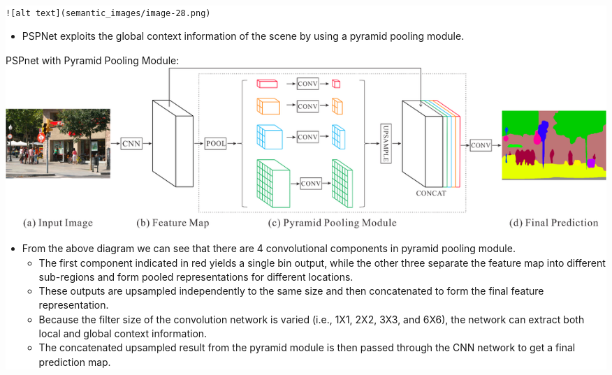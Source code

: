     ![alt text](semantic_images/image-28.png)


- PSPNet exploits the global context information of the scene by using a pyramid pooling module.

PSPnet with Pyramid Pooling Module:
    ![alt text](semantic_images/image-29.png)

- From the above diagram we can see that there are 4 convolutional components in pyramid pooling module.
    - The first component indicated in red yields a single bin output, while the other three separate the feature map into different sub-regions and form pooled representations for different locations.
    - These outputs are upsampled independently to the same size and then concatenated to form the final feature representation.
    - Because the filter size of the convolution network is varied (i.e., 1X1, 2X2, 3X3, and 6X6), the network can extract both local and global context information.
    - The concatenated upsampled result from the pyramid module is then passed through the CNN network to get a final prediction map.

